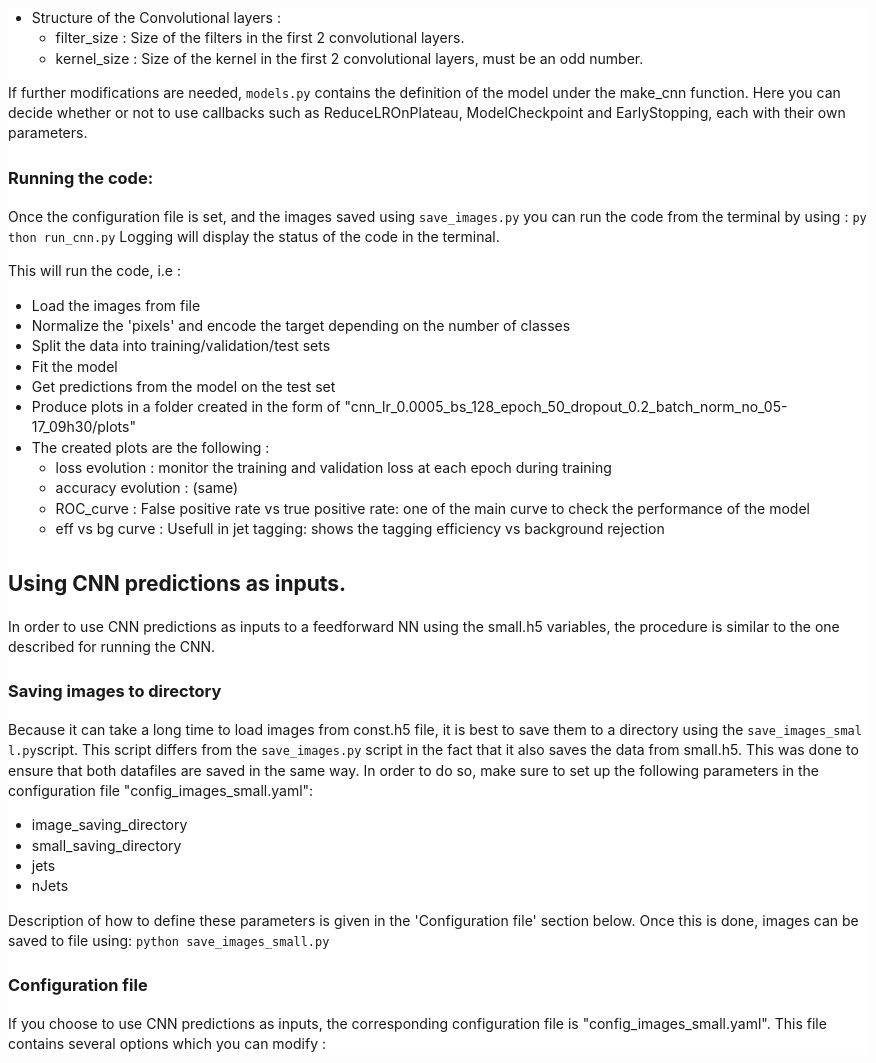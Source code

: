 * Structure of the Convolutional layers : 
    - filter_size : Size of the filters in the first 2 convolutional layers.
    - kernel_size : Size of the kernel in the first 2 convolutional layers, must be an odd number.

If further modifications are needed, `models.py` contains the definition of the model under the make_cnn function. Here you can decide whether or not to use callbacks such as ReduceLROnPlateau, ModelCheckpoint and EarlyStopping, each with their own parameters.

### Running the code:
Once the configuration file is set, and the images saved using `save_images.py` you can run the code from the terminal by using :
 `python run_cnn.py` 
Logging will display the status of the code in the terminal.

This will run the code, i.e : 
* Load the images from file
* Normalize the 'pixels' and encode the target depending on the number of classes
* Split the data into training/validation/test sets
* Fit the model
* Get predictions from the model on the test set
* Produce plots in a folder created in the form of "cnn_lr_0.0005_bs_128_epoch_50_dropout_0.2_batch_norm_no_05-17_09h30/plots"
* The created plots are the following :
    - loss evolution : monitor the training and validation loss at each epoch during training
    - accuracy evolution : (same)
    - ROC_curve : False positive rate vs true positive rate: one of the main curve to check the performance of the model
    - eff vs bg curve : Usefull in jet tagging: shows the tagging efficiency vs background rejection

## Using CNN predictions as inputs.
In order to use CNN predictions as inputs to a feedforward NN using the small.h5 variables, the procedure is similar to the one described for running the CNN.

### Saving images to directory
Because it can take a long time to load images from const.h5 file, it is best to save them to a directory using the `save_images_small.py`script. This script differs from the `save_images.py` script in the fact that it also saves the data from small.h5. This was done to ensure that both datafiles are saved in the same way.
In order to do so, make sure to set up the following parameters in the configuration file "config_images_small.yaml":
* image_saving_directory 
* small_saving_directory 
* jets 
* nJets

Description of how to define these parameters is given in the 'Configuration file' section below.
Once this is done, images can be saved to file using:
`python save_images_small.py`

### Configuration file
If you choose to use CNN predictions as inputs, the corresponding configuration file is "config_images_small.yaml".
This file contains several options which you can modify :
